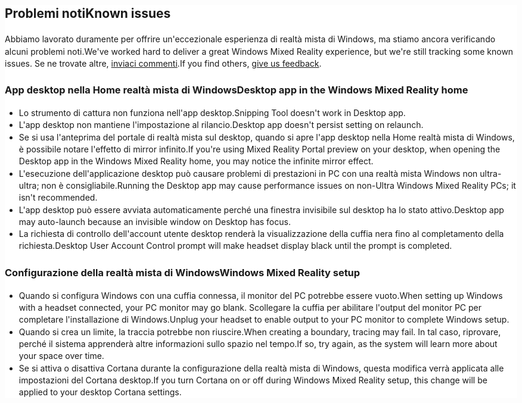 ## <a name="known-issues"></a><span data-ttu-id="c7d60-128">Problemi noti</span><span class="sxs-lookup"><span data-stu-id="c7d60-128">Known issues</span></span>

<span data-ttu-id="c7d60-129">Abbiamo lavorato duramente per offrire un'eccezionale esperienza di realtà mista di Windows, ma stiamo ancora verificando alcuni problemi noti.</span><span class="sxs-lookup"><span data-stu-id="c7d60-129">We've worked hard to deliver a great Windows Mixed Reality experience, but we're still tracking some known issues.</span></span> <span data-ttu-id="c7d60-130">Se ne trovate altre, [inviaci commenti](https://docs.microsoft.com/windows/mixed-reality/give-us-feedback).</span><span class="sxs-lookup"><span data-stu-id="c7d60-130">If you find others, [give us feedback](https://docs.microsoft.com/windows/mixed-reality/give-us-feedback).</span></span>

### <a name="desktop-app-in-the-windows-mixed-reality-home"></a><span data-ttu-id="c7d60-131">App desktop nella Home realtà mista di Windows</span><span class="sxs-lookup"><span data-stu-id="c7d60-131">Desktop app in the Windows Mixed Reality home</span></span>
* <span data-ttu-id="c7d60-132">Lo strumento di cattura non funziona nell'app desktop.</span><span class="sxs-lookup"><span data-stu-id="c7d60-132">Snipping Tool doesn't work in Desktop app.</span></span>
* <span data-ttu-id="c7d60-133">L'app desktop non mantiene l'impostazione al rilancio.</span><span class="sxs-lookup"><span data-stu-id="c7d60-133">Desktop app doesn't persist setting on relaunch.</span></span>
* <span data-ttu-id="c7d60-134">Se si usa l'anteprima del portale di realtà mista sul desktop, quando si apre l'app desktop nella Home realtà mista di Windows, è possibile notare l'effetto di mirror infinito.</span><span class="sxs-lookup"><span data-stu-id="c7d60-134">If you're using Mixed Reality Portal preview on your desktop, when opening the Desktop app in the Windows Mixed Reality home, you may notice the infinite mirror effect.</span></span> 
* <span data-ttu-id="c7d60-135">L'esecuzione dell'applicazione desktop può causare problemi di prestazioni in PC con una realtà mista Windows non ultra-ultra; non è consigliabile.</span><span class="sxs-lookup"><span data-stu-id="c7d60-135">Running the Desktop app may cause performance issues on non-Ultra Windows Mixed Reality PCs; it isn't recommended.</span></span>  
* <span data-ttu-id="c7d60-136">L'app desktop può essere avviata automaticamente perché una finestra invisibile sul desktop ha lo stato attivo.</span><span class="sxs-lookup"><span data-stu-id="c7d60-136">Desktop app may auto-launch because an invisible window on Desktop has focus.</span></span> 
* <span data-ttu-id="c7d60-137">La richiesta di controllo dell'account utente desktop renderà la visualizzazione della cuffia nera fino al completamento della richiesta.</span><span class="sxs-lookup"><span data-stu-id="c7d60-137">Desktop User Account Control prompt will make headset display black until the prompt is completed.</span></span>

### <a name="windows-mixed-reality-setup"></a><span data-ttu-id="c7d60-138">Configurazione della realtà mista di Windows</span><span class="sxs-lookup"><span data-stu-id="c7d60-138">Windows Mixed Reality setup</span></span>
* <span data-ttu-id="c7d60-139">Quando si configura Windows con una cuffia connessa, il monitor del PC potrebbe essere vuoto.</span><span class="sxs-lookup"><span data-stu-id="c7d60-139">When setting up Windows with a headset connected, your PC monitor may go blank.</span></span> <span data-ttu-id="c7d60-140">Scollegare la cuffia per abilitare l'output del monitor PC per completare l'installazione di Windows.</span><span class="sxs-lookup"><span data-stu-id="c7d60-140">Unplug your headset to enable output to your PC monitor to complete Windows setup.</span></span>
* <span data-ttu-id="c7d60-141">Quando si crea un limite, la traccia potrebbe non riuscire.</span><span class="sxs-lookup"><span data-stu-id="c7d60-141">When creating a boundary, tracing may fail.</span></span> <span data-ttu-id="c7d60-142">In tal caso, riprovare, perché il sistema apprenderà altre informazioni sullo spazio nel tempo.</span><span class="sxs-lookup"><span data-stu-id="c7d60-142">If so, try again, as the system will learn more about your space over time.</span></span>
* <span data-ttu-id="c7d60-143">Se si attiva o disattiva Cortana durante la configurazione della realtà mista di Windows, questa modifica verrà applicata alle impostazioni del Cortana desktop.</span><span class="sxs-lookup"><span data-stu-id="c7d60-143">If you turn Cortana on or off during Windows Mixed Reality setup, this change will be applied to your desktop Cortana settings.</span></span>